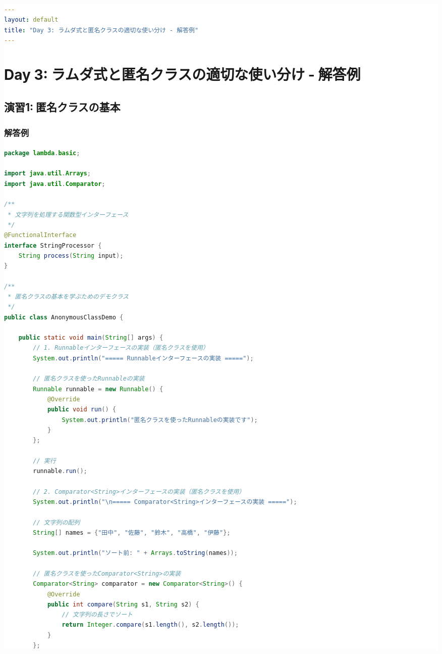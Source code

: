 ```yaml
---
layout: default
title: "Day 3: ラムダ式と匿名クラスの適切な使い分け - 解答例"
---
```

# Day 3: ラムダ式と匿名クラスの適切な使い分け - 解答例

## 演習1: 匿名クラスの基本

### 解答例
```java
package lambda.basic;

import java.util.Arrays;
import java.util.Comparator;

/**
 * 文字列を処理する関数型インターフェース
 */
@FunctionalInterface
interface StringProcessor {
    String process(String input);
}

/**
 * 匿名クラスの基本を学ぶためのデモクラス
 */
public class AnonymousClassDemo {
    
    public static void main(String[] args) {
        // 1. Runnableインターフェースの実装（匿名クラスを使用）
        System.out.println("===== Runnableインターフェースの実装 =====");
        
        // 匿名クラスを使ったRunnableの実装
        Runnable runnable = new Runnable() {
            @Override
            public void run() {
                System.out.println("匿名クラスを使ったRunnableの実装です");
            }
        };
        
        // 実行
        runnable.run();
        
        // 2. Comparator<String>インターフェースの実装（匿名クラスを使用）
        System.out.println("\n===== Comparator<String>インターフェースの実装 =====");
        
        // 文字列の配列
        String[] names = {"田中", "佐藤", "鈴木", "高橋", "伊藤"};
        
        System.out.println("ソート前: " + Arrays.toString(names));
        
        // 匿名クラスを使ったComparator<String>の実装
        Comparator<String> comparator = new Comparator<String>() {
            @Override
            public int compare(String s1, String s2) {
                // 文字列の長さでソート
                return Integer.compare(s1.length(), s2.length());
            }
        };
```